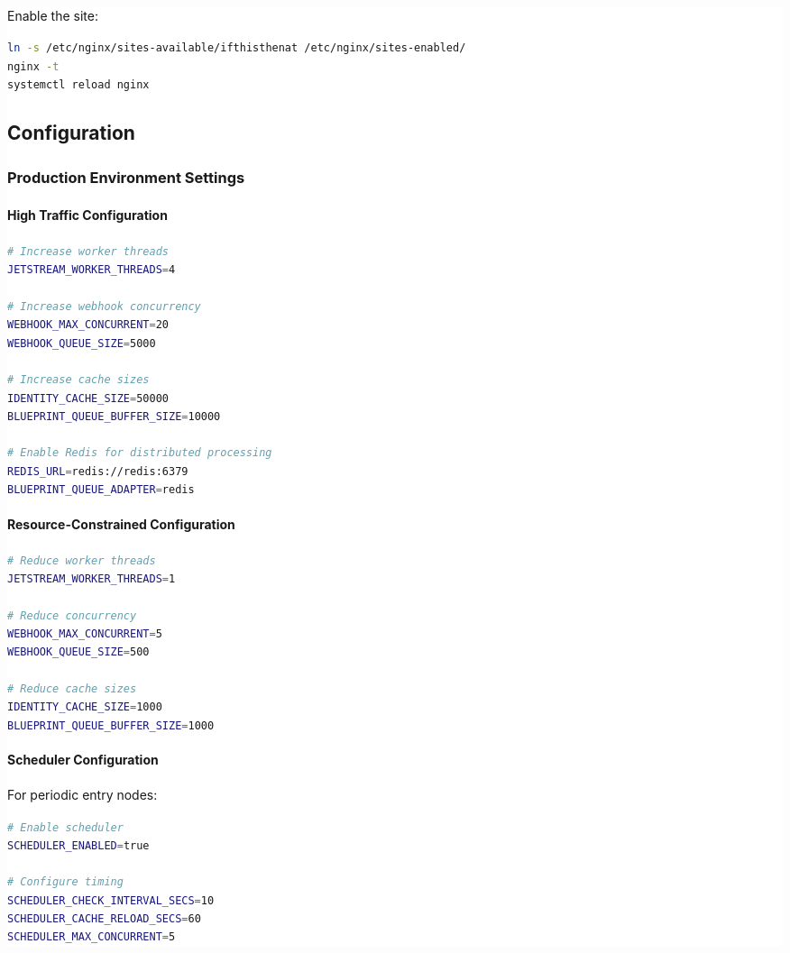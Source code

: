 Enable the site:
```bash
ln -s /etc/nginx/sites-available/ifthisthenat /etc/nginx/sites-enabled/
nginx -t
systemctl reload nginx
```

## Configuration

### Production Environment Settings

#### High Traffic Configuration
```bash
# Increase worker threads
JETSTREAM_WORKER_THREADS=4

# Increase webhook concurrency
WEBHOOK_MAX_CONCURRENT=20
WEBHOOK_QUEUE_SIZE=5000

# Increase cache sizes
IDENTITY_CACHE_SIZE=50000
BLUEPRINT_QUEUE_BUFFER_SIZE=10000

# Enable Redis for distributed processing
REDIS_URL=redis://redis:6379
BLUEPRINT_QUEUE_ADAPTER=redis
```

#### Resource-Constrained Configuration
```bash
# Reduce worker threads
JETSTREAM_WORKER_THREADS=1

# Reduce concurrency
WEBHOOK_MAX_CONCURRENT=5
WEBHOOK_QUEUE_SIZE=500

# Reduce cache sizes
IDENTITY_CACHE_SIZE=1000
BLUEPRINT_QUEUE_BUFFER_SIZE=1000
```

#### Scheduler Configuration

For periodic entry nodes:

```bash
# Enable scheduler
SCHEDULER_ENABLED=true

# Configure timing
SCHEDULER_CHECK_INTERVAL_SECS=10
SCHEDULER_CACHE_RELOAD_SECS=60
SCHEDULER_MAX_CONCURRENT=5
```
